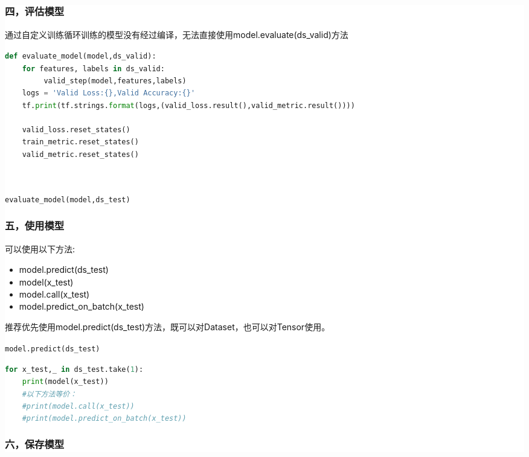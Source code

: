 
### 四，评估模型


通过自定义训练循环训练的模型没有经过编译，无法直接使用model.evaluate(ds_valid)方法

```python
def evaluate_model(model,ds_valid):
    for features, labels in ds_valid:
         valid_step(model,features,labels)
    logs = 'Valid Loss:{},Valid Accuracy:{}' 
    tf.print(tf.strings.format(logs,(valid_loss.result(),valid_metric.result())))
    
    valid_loss.reset_states()
    train_metric.reset_states()
    valid_metric.reset_states()

    
```

```python
evaluate_model(model,ds_test)
```

```python

```

### 五，使用模型


可以使用以下方法:

* model.predict(ds_test)
* model(x_test)
* model.call(x_test)
* model.predict_on_batch(x_test)

推荐优先使用model.predict(ds_test)方法，既可以对Dataset，也可以对Tensor使用。

```python
model.predict(ds_test)
```

```python
for x_test,_ in ds_test.take(1):
    print(model(x_test))
    #以下方法等价：
    #print(model.call(x_test))
    #print(model.predict_on_batch(x_test))
```

```python

```

### 六，保存模型

